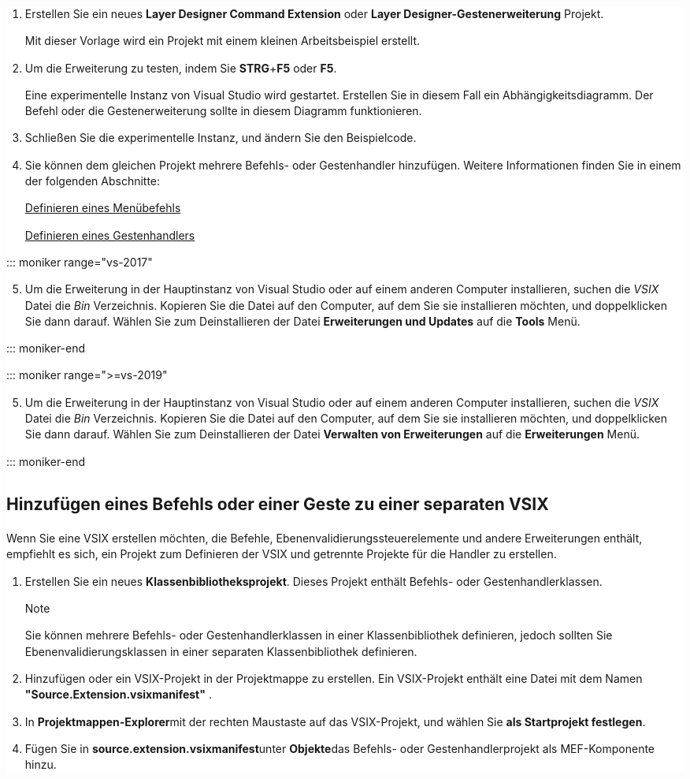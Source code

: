 1. Erstellen Sie ein neues **Layer Designer Command Extension** oder **Layer Designer-Gestenerweiterung** Projekt.

   Mit dieser Vorlage wird ein Projekt mit einem kleinen Arbeitsbeispiel erstellt.

2. Um die Erweiterung zu testen, indem Sie **STRG**+**F5** oder **F5**.

    Eine experimentelle Instanz von Visual Studio wird gestartet. Erstellen Sie in diesem Fall ein Abhängigkeitsdiagramm. Der Befehl oder die Gestenerweiterung sollte in diesem Diagramm funktionieren.

3. Schließen Sie die experimentelle Instanz, und ändern Sie den Beispielcode.

4. Sie können dem gleichen Projekt mehrere Befehls- oder Gestenhandler hinzufügen. Weitere Informationen finden Sie in einem der folgenden Abschnitte:

    [Definieren eines Menübefehls](#command)

    [Definieren eines Gestenhandlers](#gesture)

::: moniker range="vs-2017"

5. Um die Erweiterung in der Hauptinstanz von Visual Studio oder auf einem anderen Computer installieren, suchen die *VSIX* Datei die *Bin* Verzeichnis. Kopieren Sie die Datei auf den Computer, auf dem Sie sie installieren möchten, und doppelklicken Sie dann darauf. Wählen Sie zum Deinstallieren der Datei **Erweiterungen und Updates** auf die **Tools** Menü.

::: moniker-end

::: moniker range=">=vs-2019"

5. Um die Erweiterung in der Hauptinstanz von Visual Studio oder auf einem anderen Computer installieren, suchen die *VSIX* Datei die *Bin* Verzeichnis. Kopieren Sie die Datei auf den Computer, auf dem Sie sie installieren möchten, und doppelklicken Sie dann darauf. Wählen Sie zum Deinstallieren der Datei **Verwalten von Erweiterungen** auf die **Erweiterungen** Menü.

::: moniker-end

## <a name="add-a-command-or-gesture-to-a-separate-vsix"></a>Hinzufügen eines Befehls oder einer Geste zu einer separaten VSIX

Wenn Sie eine VSIX erstellen möchten, die Befehle, Ebenenvalidierungssteuerelemente und andere Erweiterungen enthält, empfiehlt es sich, ein Projekt zum Definieren der VSIX und getrennte Projekte für die Handler zu erstellen.

1. Erstellen Sie ein neues **Klassenbibliotheksprojekt**. Dieses Projekt enthält Befehls- oder Gestenhandlerklassen.

   > [!NOTE]
   > Sie können mehrere Befehls- oder Gestenhandlerklassen in einer Klassenbibliothek definieren, jedoch sollten Sie Ebenenvalidierungsklassen in einer separaten Klassenbibliothek definieren.

2. Hinzufügen oder ein VSIX-Projekt in der Projektmappe zu erstellen. Ein VSIX-Projekt enthält eine Datei mit dem Namen **"Source.Extension.vsixmanifest"** .

3. In **Projektmappen-Explorer**mit der rechten Maustaste auf das VSIX-Projekt, und wählen Sie **als Startprojekt festlegen**.

4. Fügen Sie in **source.extension.vsixmanifest**unter **Objekte**das Befehls- oder Gestenhandlerprojekt als MEF-Komponente hinzu.
